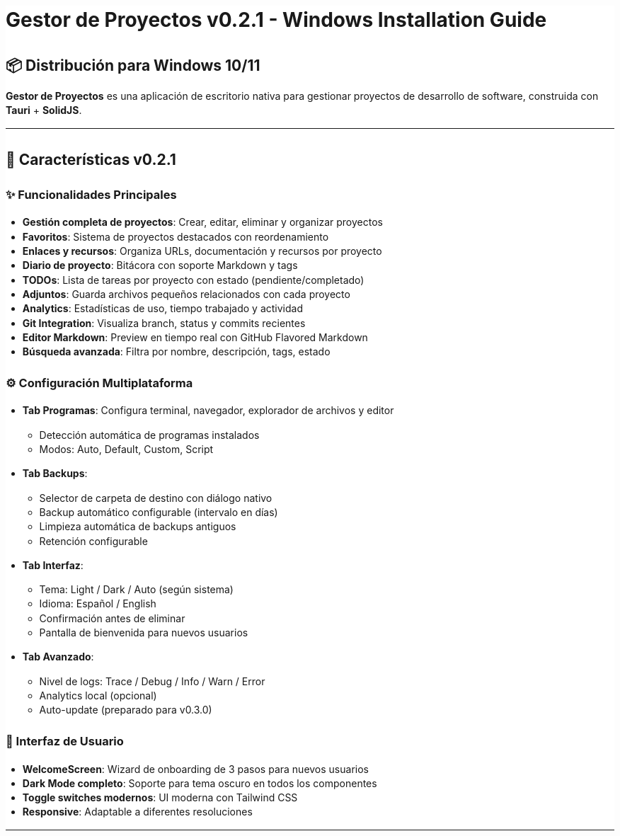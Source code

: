 # Gestor de Proyectos v0.2.1 - Windows Installation Guide

## 📦 Distribución para Windows 10/11

**Gestor de Proyectos** es una aplicación de escritorio nativa para gestionar proyectos de desarrollo de software, construida con **Tauri** + **SolidJS**.

---

## 🎯 Características v0.2.1

### ✨ Funcionalidades Principales

- **Gestión completa de proyectos**: Crear, editar, eliminar y organizar proyectos
- **Favoritos**: Sistema de proyectos destacados con reordenamiento
- **Enlaces y recursos**: Organiza URLs, documentación y recursos por proyecto
- **Diario de proyecto**: Bitácora con soporte Markdown y tags
- **TODOs**: Lista de tareas por proyecto con estado (pendiente/completado)
- **Adjuntos**: Guarda archivos pequeños relacionados con cada proyecto
- **Analytics**: Estadísticas de uso, tiempo trabajado y actividad
- **Git Integration**: Visualiza branch, status y commits recientes
- **Editor Markdown**: Preview en tiempo real con GitHub Flavored Markdown
- **Búsqueda avanzada**: Filtra por nombre, descripción, tags, estado

### ⚙️ Configuración Multiplataforma

- **Tab Programas**: Configura terminal, navegador, explorador de archivos y editor
  - Detección automática de programas instalados
  - Modos: Auto, Default, Custom, Script

- **Tab Backups**:
  - Selector de carpeta de destino con diálogo nativo
  - Backup automático configurable (intervalo en días)
  - Limpieza automática de backups antiguos
  - Retención configurable

- **Tab Interfaz**:
  - Tema: Light / Dark / Auto (según sistema)
  - Idioma: Español / English
  - Confirmación antes de eliminar
  - Pantalla de bienvenida para nuevos usuarios

- **Tab Avanzado**:
  - Nivel de logs: Trace / Debug / Info / Warn / Error
  - Analytics local (opcional)
  - Auto-update (preparado para v0.3.0)

### 🎨 Interfaz de Usuario

- **WelcomeScreen**: Wizard de onboarding de 3 pasos para nuevos usuarios
- **Dark Mode completo**: Soporte para tema oscuro en todos los componentes
- **Toggle switches modernos**: UI moderna con Tailwind CSS
- **Responsive**: Adaptable a diferentes resoluciones

---